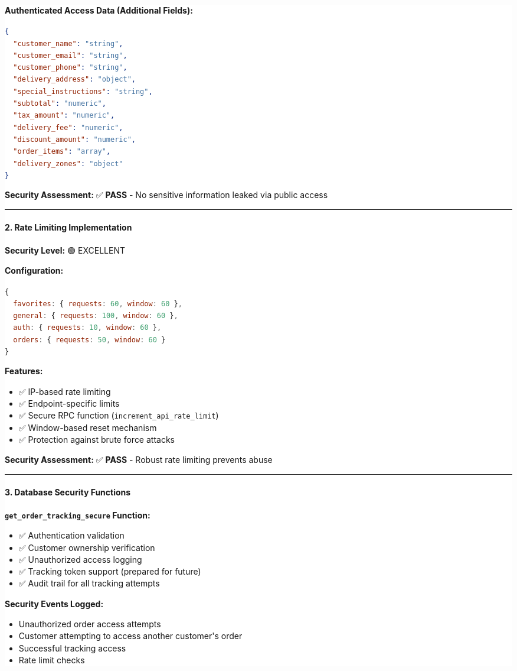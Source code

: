 **Authenticated Access Data (Additional Fields):**
```json
{
  "customer_name": "string",
  "customer_email": "string",
  "customer_phone": "string",
  "delivery_address": "object",
  "special_instructions": "string",
  "subtotal": "numeric",
  "tax_amount": "numeric",
  "delivery_fee": "numeric",
  "discount_amount": "numeric",
  "order_items": "array",
  "delivery_zones": "object"
}
```

**Security Assessment:** ✅ **PASS** - No sensitive information leaked via public access

---

#### **2. Rate Limiting Implementation**
**Security Level:** 🟢 EXCELLENT

**Configuration:**
```javascript
{
  favorites: { requests: 60, window: 60 },
  general: { requests: 100, window: 60 },
  auth: { requests: 10, window: 60 },
  orders: { requests: 50, window: 60 }
}
```

**Features:**
- ✅ IP-based rate limiting
- ✅ Endpoint-specific limits
- ✅ Secure RPC function (`increment_api_rate_limit`)
- ✅ Window-based reset mechanism
- ✅ Protection against brute force attacks

**Security Assessment:** ✅ **PASS** - Robust rate limiting prevents abuse

---

#### **3. Database Security Functions**

**`get_order_tracking_secure` Function:**
- ✅ Authentication validation
- ✅ Customer ownership verification
- ✅ Unauthorized access logging
- ✅ Tracking token support (prepared for future)
- ✅ Audit trail for all tracking attempts

**Security Events Logged:**
- Unauthorized order access attempts
- Customer attempting to access another customer's order
- Successful tracking access
- Rate limit checks
